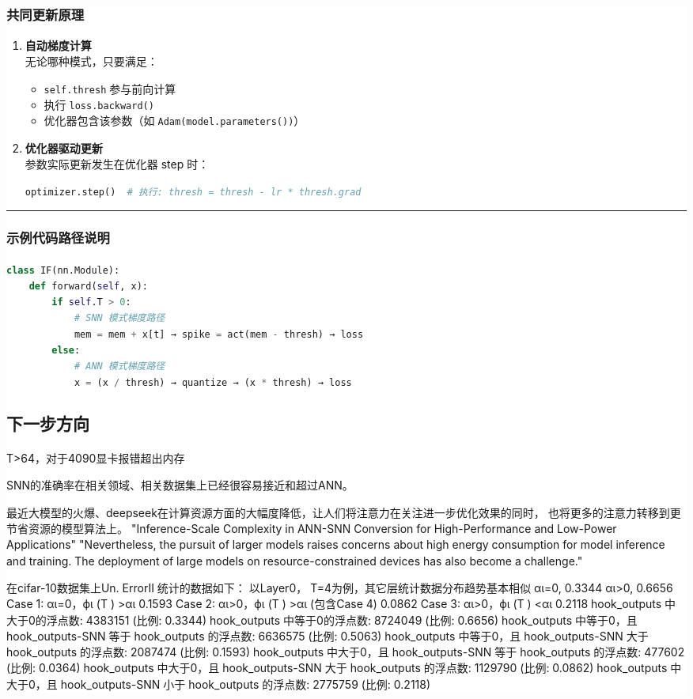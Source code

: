 
### 共同更新原理
1. **自动梯度计算**  
   无论哪种模式，只要满足：
   - `self.thresh` 参与前向计算
   - 执行 `loss.backward()`
   - 优化器包含该参数（如 `Adam(model.parameters())`）

2. **优化器驱动更新**  
   参数实际更新发生在优化器 step 时：
   ```python
   optimizer.step()  # 执行: thresh = thresh - lr * thresh.grad
   ```

---

### 示例代码路径说明
```python
class IF(nn.Module):
    def forward(self, x):
        if self.T > 0:
            # SNN 模式梯度路径
            mem = mem + x[t] → spike = act(mem - thresh) → loss
        else:
            # ANN 模式梯度路径 
            x = (x / thresh) → quantize → (x * thresh) → loss
```



## 下一步方向
T>64，对于4090显卡报错超出内存

SNN的准确率在相关领域、相关数据集上已经很容易接近和超过ANN。

最近大模型的火爆、deepseek在计算资源方面的大幅度降低，让人们将注意力在关注进一步优化效果的同时，
也将更多的注意力转移到更节省资源的模型算法上。
"Inference-Scale Complexity in ANN-SNN Conversion for High-Performance and  Low-Power Applications"
"Nevertheless, the pursuit of larger models raises concerns about high energy consumption for model 
inference and training. The deployment of large models on resource-constrained devices has also become a challenge."





在cifar-10数据集上Un. ErrorII 统计的数据如下：
以Layer0， T=4为例，其它层统计数据分布趋势基本相似
αι=0,                                                                  0.3344
αι>0, 0.6656
Case 1: αι=0，ϕι (T ) >αι                                                      0.1593
Case 2: αι>0，ϕι (T ) >αι  (包含Case 4)            0.0862
Case 3: αι>0，ϕι (T ) <αι                                                      0.2118
hook_outputs 中大于0的浮点数: 4383151 (比例: 0.3344)
hook_outputs 中等于0的浮点数: 8724049 (比例: 0.6656)
hook_outputs 中等于0，且 hook_outputs-SNN 等于 hook_outputs 的浮点数: 6636575 (比例: 0.5063)
hook_outputs 中等于0，且 hook_outputs-SNN 大于 hook_outputs 的浮点数: 2087474 (比例: 0.1593)
hook_outputs 中大于0，且 hook_outputs-SNN 等于 hook_outputs 的浮点数: 477602 (比例: 0.0364)
hook_outputs 中大于0，且 hook_outputs-SNN 大于 hook_outputs 的浮点数: 1129790 (比例: 0.0862)
hook_outputs 中大于0，且 hook_outputs-SNN 小于 hook_outputs 的浮点数: 2775759 (比例: 0.2118)
